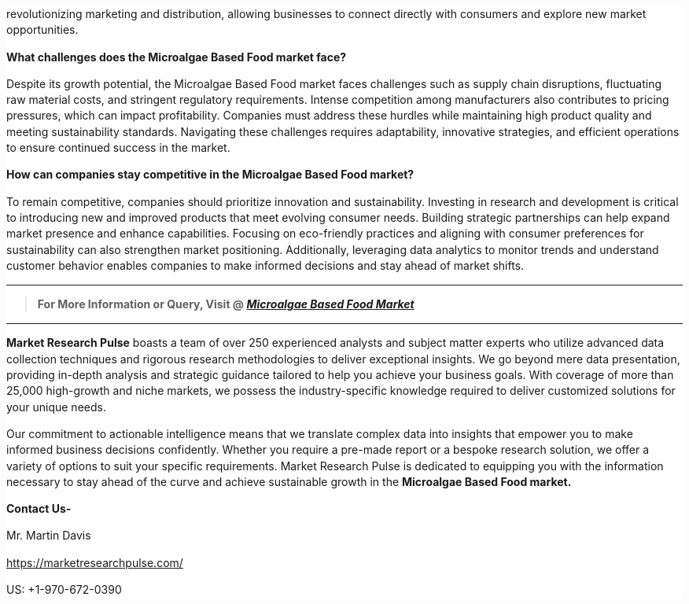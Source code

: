 revolutionizing marketing and distribution, allowing businesses to connect directly with consumers and explore new market opportunities.</p><p><strong>What challenges does the Microalgae Based Food market face?</strong></p><p>Despite its growth potential, the Microalgae Based Food market faces challenges such as supply chain disruptions, fluctuating raw material costs, and stringent regulatory requirements. Intense competition among manufacturers also contributes to pricing pressures, which can impact profitability. Companies must address these hurdles while maintaining high product quality and meeting sustainability standards. Navigating these challenges requires adaptability, innovative strategies, and efficient operations to ensure continued success in the market.</p><p><strong>How can companies stay competitive in the Microalgae Based Food market?</strong></p><p>To remain competitive, companies should prioritize innovation and sustainability. Investing in research and development is critical to introducing new and improved products that meet evolving consumer needs. Building strategic partnerships can help expand market presence and enhance capabilities. Focusing on eco-friendly practices and aligning with consumer preferences for sustainability can also strengthen market positioning. Additionally, leveraging data analytics to monitor trends and understand customer behavior enables companies to make informed decisions and stay ahead of market shifts.</p><hr /><blockquote><p><strong>For More Information or Query, Visit @&nbsp;<em><a href="https://marketresearchpulse.com/report/24356/microalgae-based-food-market?utm_source=Linkedin&utm_medium=023">Microalgae Based Food Market</a></em></strong></p></blockquote><hr /><p><strong>Market Research Pulse</strong> boasts a team of over 250 experienced analysts and subject matter experts who utilize advanced data collection techniques and rigorous research methodologies to deliver exceptional insights. We go beyond mere data presentation, providing in-depth analysis and strategic guidance tailored to help you achieve your business goals. With coverage of more than 25,000 high-growth and niche markets, we possess the industry-specific knowledge required to deliver customized solutions for your unique needs.</p><p>Our commitment to actionable intelligence means that we translate complex data into insights that empower you to make informed business decisions confidently. Whether you require a pre-made report or a bespoke research solution, we offer a variety of options to suit your specific requirements. Market Research Pulse is dedicated to equipping you with the information necessary to stay ahead of the curve and achieve sustainable growth in the <strong>Microalgae Based Food market.</strong></p><p><strong>Contact Us-</strong></p><p>Mr. Martin Davis</p><p>https://marketresearchpulse.com/</p><p>US: +1-970-672-0390</p>
